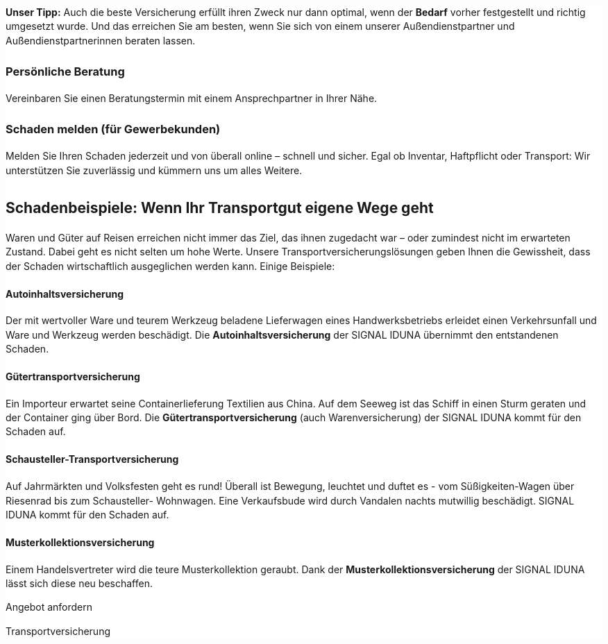 **Unser Tipp:** Auch die beste Versicherung erfüllt ihren Zweck nur dann
optimal, wenn der **Bedarf** vorher festgestellt und richtig umgesetzt wurde.
Und das erreichen Sie am besten, wenn Sie sich von einem unserer
Außendienstpartner und Außendienstpartnerinnen beraten lassen.

### Persönliche Beratung

Vereinbaren Sie einen Beratungstermin mit einem Ansprechpartner in Ihrer Nähe.

### Schaden melden (für Gewerbekunden)

Melden Sie Ihren Schaden jederzeit und von überall online – schnell und
sicher. Egal ob Inventar, Haftpflicht oder Transport: Wir unterstützen Sie
zuverlässig und kümmern uns um alles Weitere.

##  Schadenbeispiele: Wenn Ihr Transportgut eigene Wege geht

Waren und Güter auf Reisen erreichen nicht immer das Ziel, das ihnen zugedacht
war – oder zumindest nicht im erwarteten Zustand. Dabei geht es nicht selten
um hohe Werte. Unsere Transport­versicherungslösungen geben Ihnen die
Gewissheit, dass der Schaden wirtschaftlich ausgeglichen werden kann. Einige
Beispiele:

####  Autoinhaltsversicherung

Der mit wertvoller Ware und teurem Werkzeug beladene Lieferwagen eines
Handwerksbetriebs erleidet einen Verkehrsunfall und Ware und Werkzeug werden
beschädigt. Die **Autoinhalts­versicherung** der SIGNAL IDUNA übernimmt den
entstandenen Schaden.

####  Gütertransportversicherung

Ein Importeur erwartet seine Containerlieferung Textilien aus China. Auf dem
Seeweg ist das Schiff in einen Sturm geraten und der Container ging über Bord.
Die **Gütertransport­versicherung** (auch Waren­versicherung) der SIGNAL IDUNA
kommt für den Schaden auf.

####  Schausteller-Transportversicherung

Auf Jahrmärkten und Volksfesten geht es rund! Überall ist Bewegung, leuchtet
und duftet es - vom Süßigkeiten-Wagen über Riesenrad bis zum Schausteller-
Wohnwagen. Eine Verkaufsbude wird durch Vandalen nachts mutwillig beschädigt.
SIGNAL IDUNA kommt für den Schaden auf.

####  Musterkollektionsversicherung

Einem Handelsvertreter wird die teure Musterkollektion geraubt. Dank der
**Musterkollektions­versicherung** der SIGNAL IDUNA lässt sich diese neu
beschaffen.

Angebot anfordern

Transportversicherung
